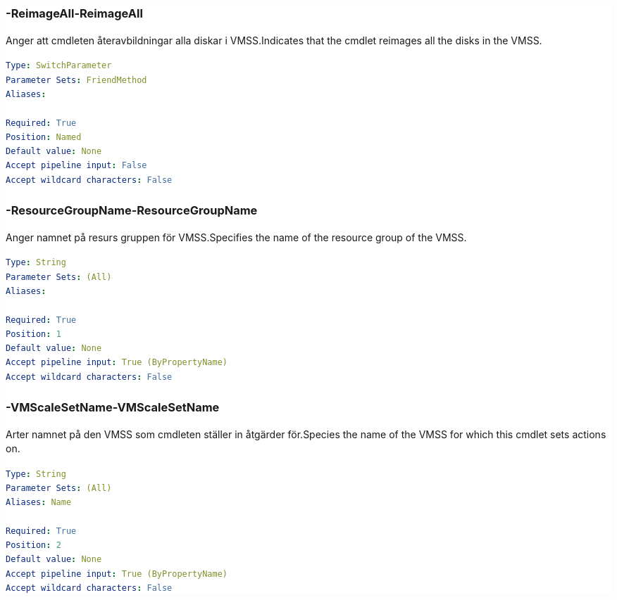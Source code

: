 ### <span data-ttu-id="d64dc-122">-ReimageAll</span><span class="sxs-lookup"><span data-stu-id="d64dc-122">-ReimageAll</span></span>
<span data-ttu-id="d64dc-123">Anger att cmdleten återavbildningar alla diskar i VMSS.</span><span class="sxs-lookup"><span data-stu-id="d64dc-123">Indicates that the cmdlet reimages all the disks in the VMSS.</span></span>

```yaml
Type: SwitchParameter
Parameter Sets: FriendMethod
Aliases: 

Required: True
Position: Named
Default value: None
Accept pipeline input: False
Accept wildcard characters: False
```

### <span data-ttu-id="d64dc-124">-ResourceGroupName</span><span class="sxs-lookup"><span data-stu-id="d64dc-124">-ResourceGroupName</span></span>
<span data-ttu-id="d64dc-125">Anger namnet på resurs gruppen för VMSS.</span><span class="sxs-lookup"><span data-stu-id="d64dc-125">Specifies the name of the resource group of the VMSS.</span></span>

```yaml
Type: String
Parameter Sets: (All)
Aliases: 

Required: True
Position: 1
Default value: None
Accept pipeline input: True (ByPropertyName)
Accept wildcard characters: False
```

### <span data-ttu-id="d64dc-126">-VMScaleSetName</span><span class="sxs-lookup"><span data-stu-id="d64dc-126">-VMScaleSetName</span></span>
<span data-ttu-id="d64dc-127">Arter namnet på den VMSS som cmdleten ställer in åtgärder för.</span><span class="sxs-lookup"><span data-stu-id="d64dc-127">Species the name of the VMSS for which this cmdlet sets actions on.</span></span>

```yaml
Type: String
Parameter Sets: (All)
Aliases: Name

Required: True
Position: 2
Default value: None
Accept pipeline input: True (ByPropertyName)
Accept wildcard characters: False
```

